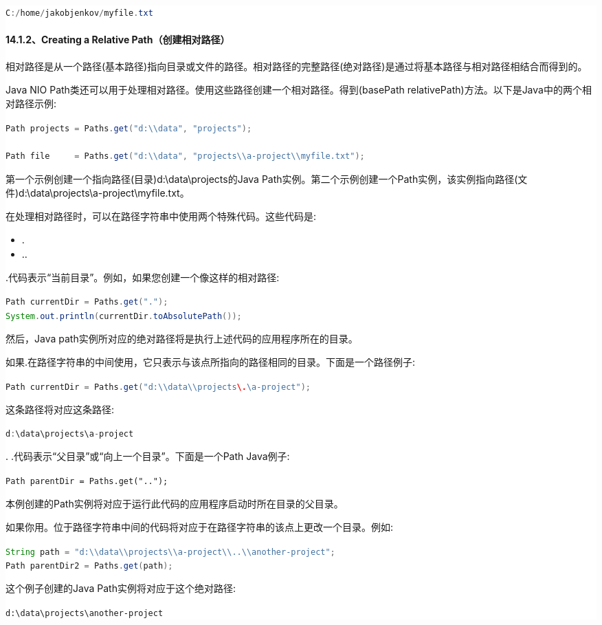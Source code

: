 ```java
C:/home/jakobjenkov/myfile.txt
```

#### 14.1.2、Creating a Relative Path（创建相对路径）

相对路径是从一个路径(基本路径)指向目录或文件的路径。相对路径的完整路径(绝对路径)是通过将基本路径与相对路径相结合而得到的。

Java NIO Path类还可以用于处理相对路径。使用这些路径创建一个相对路径。得到(basePath relativePath)方法。以下是Java中的两个相对路径示例:

```java
Path projects = Paths.get("d:\\data", "projects");

Path file     = Paths.get("d:\\data", "projects\\a-project\\myfile.txt");
```

第一个示例创建一个指向路径(目录)d:\data\projects的Java Path实例。第二个示例创建一个Path实例，该实例指向路径(文件)d:\data\projects\a-project\myfile.txt。

在处理相对路径时，可以在路径字符串中使用两个特殊代码。这些代码是:

- .
- ..

.代码表示“当前目录”。例如，如果您创建一个像这样的相对路径:

```java
Path currentDir = Paths.get(".");
System.out.println(currentDir.toAbsolutePath());
```

然后，Java path实例所对应的绝对路径将是执行上述代码的应用程序所在的目录。

如果.在路径字符串的中间使用，它只表示与该点所指向的路径相同的目录。下面是一个路径例子:

```java
Path currentDir = Paths.get("d:\\data\\projects\.\a-project");
```

这条路径将对应这条路径:

```java
d:\data\projects\a-project
```

. .代码表示“父目录”或“向上一个目录”。下面是一个Path Java例子:

```
Path parentDir = Paths.get("..");
```

本例创建的Path实例将对应于运行此代码的应用程序启动时所在目录的父目录。

如果你用。位于路径字符串中间的代码将对应于在路径字符串的该点上更改一个目录。例如:

```java
String path = "d:\\data\\projects\\a-project\\..\\another-project";
Path parentDir2 = Paths.get(path);
```

这个例子创建的Java Path实例将对应于这个绝对路径:

```
d:\data\projects\another-project
```
